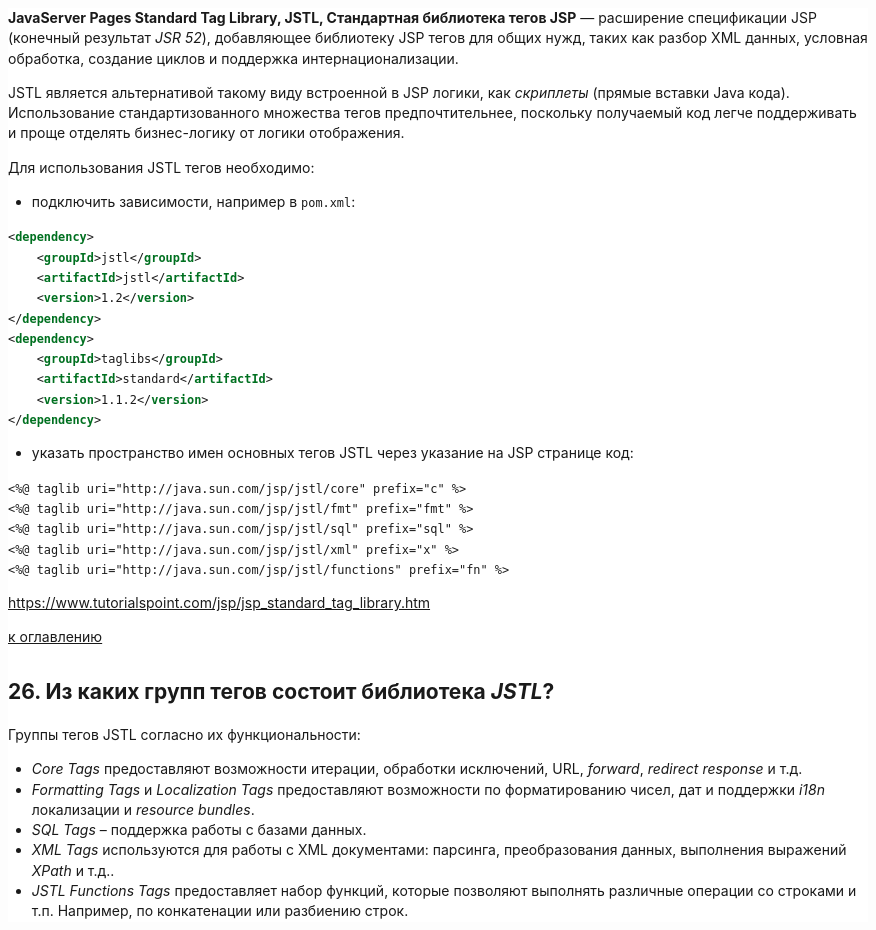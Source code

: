 __JavaServer Pages Standard Tag Library, JSTL, Стандартная библиотека тегов JSP__ — расширение спецификации JSP 
(конечный результат _JSR 52_), добавляющее библиотеку JSP тегов для общих нужд, таких как разбор XML данных, 
условная обработка, создание циклов и поддержка интернационализации.

JSTL является альтернативой такому виду встроенной в JSP логики, как _скриплеты_ (прямые вставки Java кода). 
Использование стандартизованного множества тегов предпочтительнее, поскольку получаемый код легче поддерживать и проще 
отделять бизнес-логику от логики отображения.

Для использования JSTL тегов необходимо:
+ подключить зависимости, например в `pom.xml`:

```xml
<dependency>
    <groupId>jstl</groupId>
    <artifactId>jstl</artifactId>
    <version>1.2</version>
</dependency>
<dependency>
    <groupId>taglibs</groupId>
    <artifactId>standard</artifactId>
    <version>1.1.2</version>
</dependency>
```

+ указать пространство имен основных тегов JSTL через указание на JSP странице код:

```
<%@ taglib uri="http://java.sun.com/jsp/jstl/core" prefix="c" %>
<%@ taglib uri="http://java.sun.com/jsp/jstl/fmt" prefix="fmt" %>
<%@ taglib uri="http://java.sun.com/jsp/jstl/sql" prefix="sql" %>
<%@ taglib uri="http://java.sun.com/jsp/jstl/xml" prefix="x" %>
<%@ taglib uri="http://java.sun.com/jsp/jstl/functions" prefix="fn" %>
```

https://www.tutorialspoint.com/jsp/jsp_standard_tag_library.htm

[к оглавлению](#jspjstl)

## 26. Из каких групп тегов состоит библиотека _JSTL_?

Группы тегов JSTL согласно их функциональности:
+ _Core Tags_ предоставляют возможности итерации, обработки исключений, URL, _forward_, _redirect response_ и т.д.
+ _Formatting Tags_ и _Localization Tags_ предоставляют возможности по форматированию чисел, дат и поддержки 
_i18n_ локализации и _resource bundles_.
+ _SQL Tags_ – поддержка работы с базами данных.
+ _XML Tags_ используются для работы с XML документами: парсинга, преобразования данных, выполнения выражений _XPath_ и т.д..
+ _JSTL Functions Tags_ предоставляет набор функций, которые позволяют выполнять различные операции со строками и т.п. 
Например, по конкатенации или разбиению строк.

